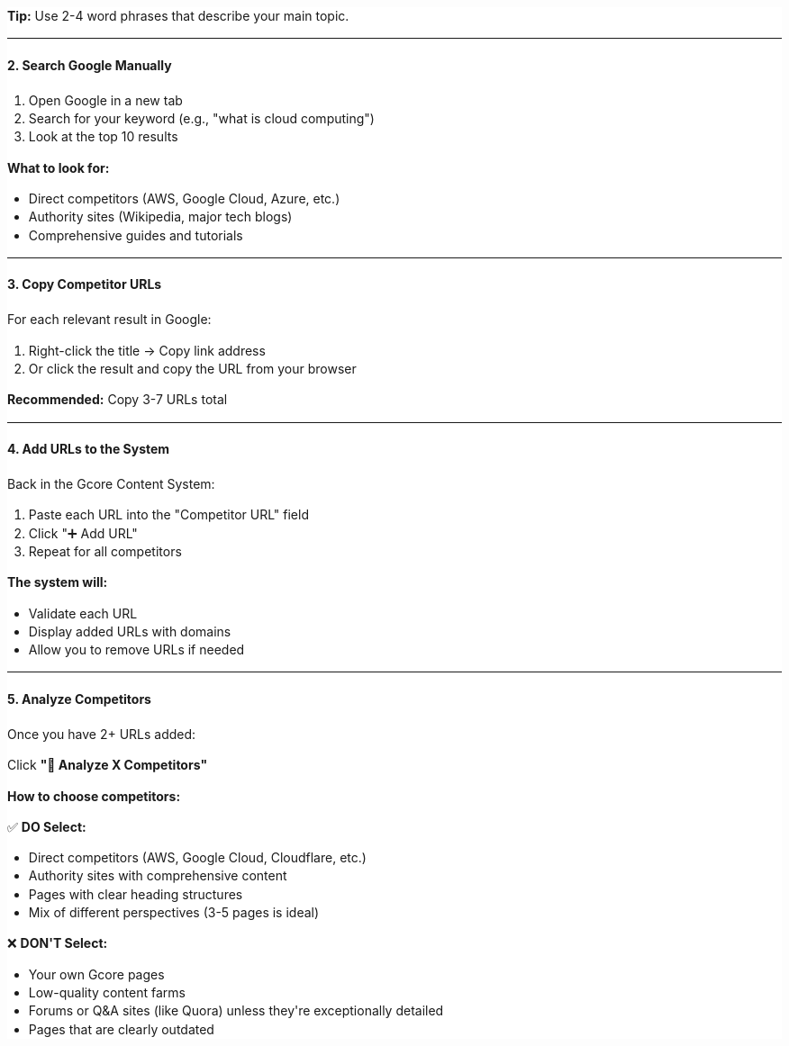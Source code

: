 **Tip:** Use 2-4 word phrases that describe your main topic.

---

#### 2. **Search Google Manually**

1. Open Google in a new tab
2. Search for your keyword (e.g., "what is cloud computing")
3. Look at the top 10 results

**What to look for:**
- Direct competitors (AWS, Google Cloud, Azure, etc.)
- Authority sites (Wikipedia, major tech blogs)
- Comprehensive guides and tutorials

---

#### 3. **Copy Competitor URLs**

For each relevant result in Google:
1. Right-click the title → Copy link address
2. Or click the result and copy the URL from your browser

**Recommended:** Copy 3-7 URLs total

---

#### 4. **Add URLs to the System**

Back in the Gcore Content System:
1. Paste each URL into the "Competitor URL" field
2. Click "➕ Add URL"
3. Repeat for all competitors

**The system will:**
- Validate each URL
- Display added URLs with domains
- Allow you to remove URLs if needed

---

#### 5. **Analyze Competitors**

Once you have 2+ URLs added:

Click **"🤖 Analyze X Competitors"**

**How to choose competitors:**

✅ **DO Select:**
- Direct competitors (AWS, Google Cloud, Cloudflare, etc.)
- Authority sites with comprehensive content
- Pages with clear heading structures
- Mix of different perspectives (3-5 pages is ideal)

❌ **DON'T Select:**
- Your own Gcore pages
- Low-quality content farms
- Forums or Q&A sites (like Quora) unless they're exceptionally detailed
- Pages that are clearly outdated
